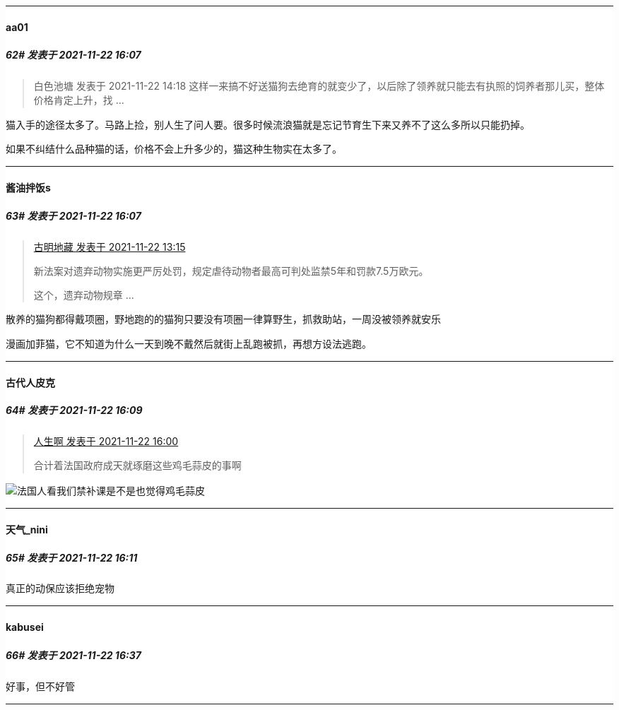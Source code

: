 *****

####  aa01  
##### 62#       发表于 2021-11-22 16:07

<blockquote>白色池塘 发表于 2021-11-22 14:18
这样一来搞不好送猫狗去绝育的就变少了，以后除了领养就只能去有执照的饲养者那儿买，整体价格肯定上升，找 ...</blockquote>
猫入手的途径太多了。马路上捡，别人生了问人要。很多时候流浪猫就是忘记节育生下来又养不了这么多所以只能扔掉。

如果不纠结什么品种猫的话，价格不会上升多少的，猫这种生物实在太多了。

*****

####  酱油拌饭s  
##### 63#       发表于 2021-11-22 16:07

<blockquote><a href="httphttps://bbs.saraba1st.com/2b/forum.php?mod=redirect&amp;goto=findpost&amp;pid=53648993&amp;ptid=2038787" target="_blank">古明地藏 发表于 2021-11-22 13:15</a>

新法案对遗弃动物实施更严厉处罚，规定虐待动物者最高可判处监禁5年和罚款7.5万欧元。

这个，遗弃动物规章 ...</blockquote>
散养的猫狗都得戴项圈，野地跑的的猫狗只要没有项圈一律算野生，抓救助站，一周没被领养就安乐

漫画加菲猫，它不知道为什么一天到晚不戴然后就街上乱跑被抓，再想方设法逃跑。

*****

####  古代人皮克  
##### 64#       发表于 2021-11-22 16:09

<blockquote><a href="httphttps://bbs.saraba1st.com/2b/forum.php?mod=redirect&amp;goto=findpost&amp;pid=53651336&amp;ptid=2038787" target="_blank">人生啊 发表于 2021-11-22 16:00</a>

合计着法国政府成天就琢磨这些鸡毛蒜皮的事啊</blockquote>
<img src="https://static.saraba1st.com/image/smiley/face2017/067.png" referrerpolicy="no-referrer">法国人看我们禁补课是不是也觉得鸡毛蒜皮

*****

####  天气_nini  
##### 65#       发表于 2021-11-22 16:11

真正的动保应该拒绝宠物



*****

####  kabusei  
##### 66#       发表于 2021-11-22 16:37

好事，但不好管



*****

